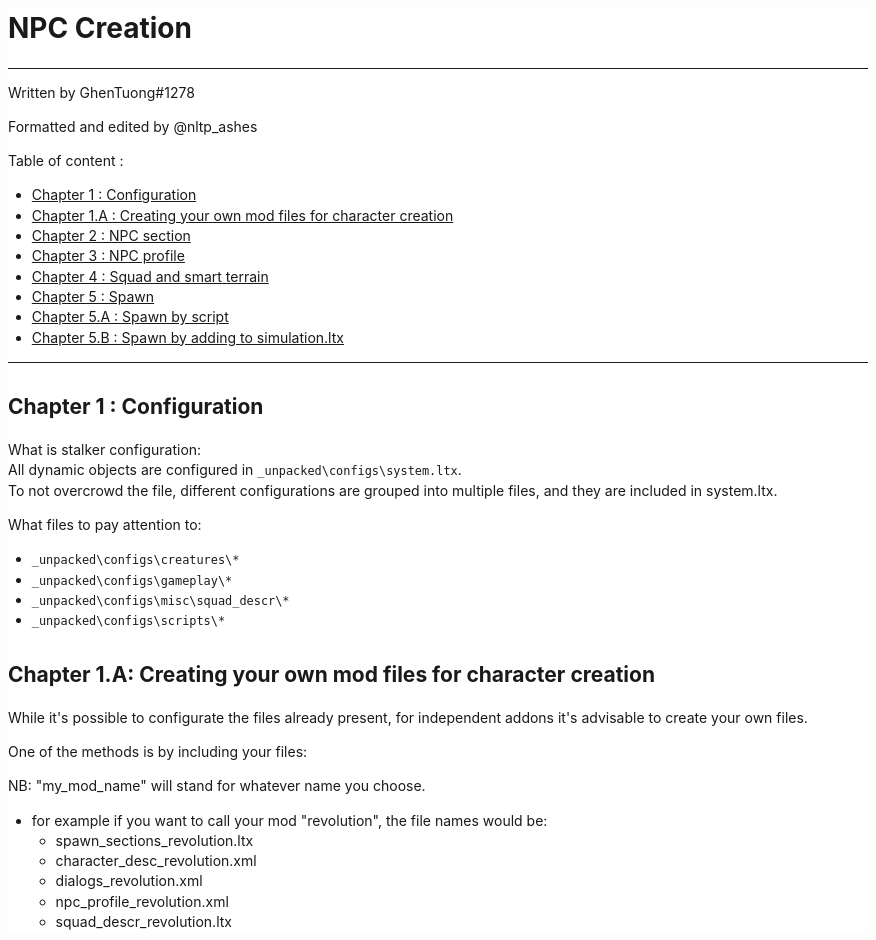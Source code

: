 # NPC Creation

___

Written by GhenTuong#1278

Formatted and edited by @nltp_ashes

Table of content :

- [Chapter 1 : Configuration](npc_creation.md#chapter-1--configuration)
- [Chapter 1.A : Creating your own mod files for character creation](npc_creation.md#chapter-1a--creating-your-own-mod-files-for-character-creation)
- [Chapter 2 : NPC section](npc_creation.md#chapter-2--npc-section)
- [Chapter 3 : NPC profile](npc_creation.md#chapter-3--npc-profile)
- [Chapter 4 : Squad and smart terrain](npc_creation.md#chapter-4--squad-and-smart-terrain)
- [Chapter 5 : Spawn](npc_creation.md#chapter-5--spawn)
- [Chapter 5.A : Spawn by script](npc_creation.md#chapter-5a--spawn-by-script)
- [Chapter 5.B : Spawn by adding to simulation.ltx](npc_creation.md#chapter-5b--spawn-by-adding-to-simulationltx)

___

## Chapter 1 : Configuration

What is stalker configuration:  
All dynamic objects are configured in `_unpacked\configs\system.ltx`.  
To not overcrowd the file, different configurations are grouped into multiple files, and they are included in system.ltx.

What files to pay attention to:

- `_unpacked\configs\creatures\*`
- `_unpacked\configs\gameplay\*`
- `_unpacked\configs\misc\squad_descr\*`
- `_unpacked\configs\scripts\*`

## Chapter 1.A: Creating your own mod files for character creation

While it's possible to configurate the files already present, for independent addons it's advisable to create your own files.

One of the methods is by including your files:

NB: "my_mod_name" will stand for whatever name you choose.

- for example if you want to call your mod "revolution", the file names would be:
  - spawn_sections_revolution.ltx
  - character_desc_revolution.xml
  - dialogs_revolution.xml
  - npc_profile_revolution.xml
  - squad_descr_revolution.ltx
